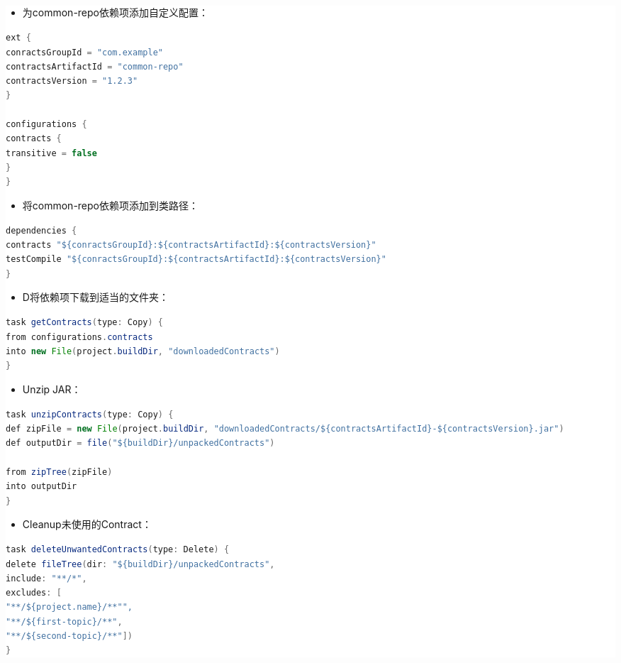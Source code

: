 - 为common-repo依赖项添加自定义配置：

```java
ext {
conractsGroupId = "com.example"
contractsArtifactId = "common-repo"
contractsVersion = "1.2.3"
}

configurations {
contracts {
transitive = false
}
}
```

- 将common-repo依赖项添加到类路径：

```java
dependencies {
contracts "${conractsGroupId}:${contractsArtifactId}:${contractsVersion}"
testCompile "${conractsGroupId}:${contractsArtifactId}:${contractsVersion}"
}
```

- D将依赖项下载到适当的文件夹：

```java
task getContracts(type: Copy) {
from configurations.contracts
into new File(project.buildDir, "downloadedContracts")
}
```

- Unzip JAR：

```java
task unzipContracts(type: Copy) {
def zipFile = new File(project.buildDir, "downloadedContracts/${contractsArtifactId}-${contractsVersion}.jar")
def outputDir = file("${buildDir}/unpackedContracts")

from zipTree(zipFile)
into outputDir
}
```

- Cleanup未使用的Contract：

```java
task deleteUnwantedContracts(type: Delete) {
delete fileTree(dir: "${buildDir}/unpackedContracts",
include: "**/*",
excludes: [
"**/${project.name}/**"",
"**/${first-topic}/**",
"**/${second-topic}/**"])
}
```
